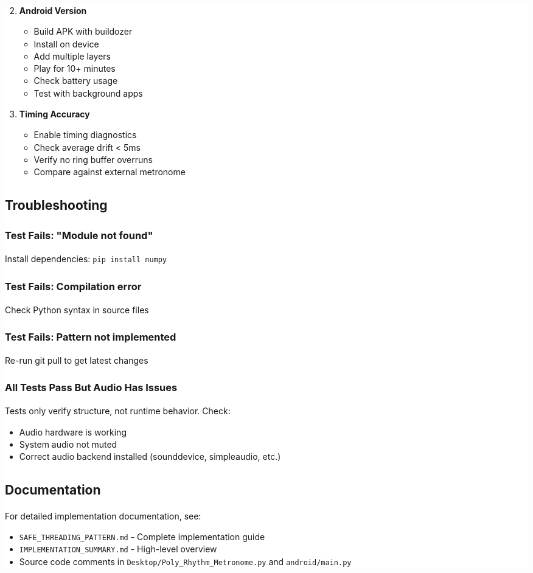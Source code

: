2. **Android Version**
   - Build APK with buildozer
   - Install on device
   - Add multiple layers
   - Play for 10+ minutes
   - Check battery usage
   - Test with background apps

3. **Timing Accuracy**
   - Enable timing diagnostics
   - Check average drift < 5ms
   - Verify no ring buffer overruns
   - Compare against external metronome

## Troubleshooting

### Test Fails: "Module not found"
Install dependencies: `pip install numpy`

### Test Fails: Compilation error
Check Python syntax in source files

### Test Fails: Pattern not implemented
Re-run git pull to get latest changes

### All Tests Pass But Audio Has Issues
Tests only verify structure, not runtime behavior.
Check:
- Audio hardware is working
- System audio not muted
- Correct audio backend installed (sounddevice, simpleaudio, etc.)

## Documentation

For detailed implementation documentation, see:
- `SAFE_THREADING_PATTERN.md` - Complete implementation guide
- `IMPLEMENTATION_SUMMARY.md` - High-level overview
- Source code comments in `Desktop/Poly_Rhythm_Metronome.py` and `android/main.py`
